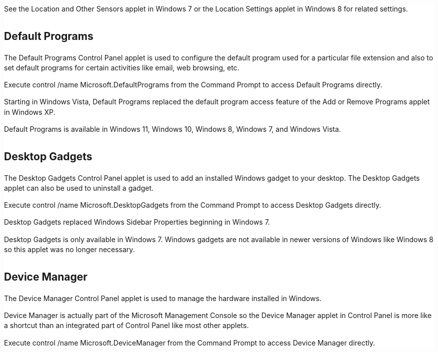  

See the Location and Other Sensors applet in Windows 7 or the Location Settings applet in Windows 8 for related settings.

 
##   Default Programs  
 

The Default Programs Control Panel applet is used to configure the default program used for a particular file extension and also to set default programs for certain activities like email, web browsing, etc.

 

Execute control /name Microsoft.DefaultPrograms from the Command Prompt to access Default Programs directly.

 

Starting in Windows Vista, Default Programs replaced the default program access feature of the Add or Remove Programs applet in Windows XP.

 

Default Programs is available in Windows 11, Windows 10, Windows 8, Windows 7, and Windows Vista.

 
##   Desktop Gadgets  
 

The Desktop Gadgets Control Panel applet is used to add an installed Windows gadget to your desktop. The Desktop Gadgets applet can also be used to uninstall a gadget.

 

Execute control /name Microsoft.DesktopGadgets from the Command Prompt to access Desktop Gadgets directly.

 

Desktop Gadgets replaced Windows Sidebar Properties beginning in Windows 7.

 

Desktop Gadgets is only available in Windows 7. Windows gadgets are not available in newer versions of Windows like Windows 8 so this applet was no longer necessary.

 
##   Device Manager  
 

The Device Manager Control Panel applet is used to manage the hardware installed in Windows.

 

Device Manager is actually part of the Microsoft Management Console so the Device Manager applet in Control Panel is more like a shortcut than an integrated part of Control Panel like most other applets.

 

Execute control /name Microsoft.DeviceManager from the Command Prompt to access Device Manager directly.
